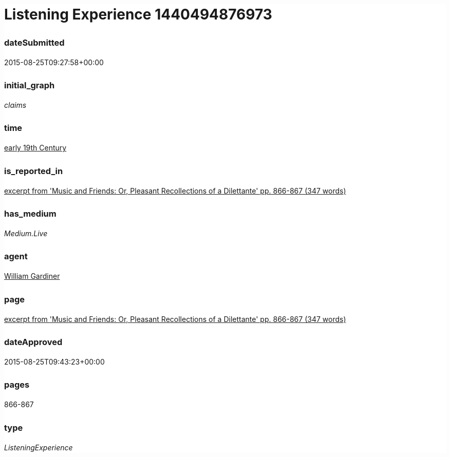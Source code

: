 # Listening Experience 1440494876973

### dateSubmitted


2015-08-25T09:27:58+00:00

### initial_graph


*claims*

### time


[early 19th Century](#early-19th-Century)

### is_reported_in


[excerpt from 'Music and Friends: Or, Pleasant Recollections of a Dilettante' pp. 866-867 (347 words)](#excerpt-from-'Music-and-Friends-Or-Pleasant-Recollections-of-a-Dilettante'-pp.-866-867-(347-words))

### has_medium


*Medium.Live*

### agent


[William  Gardiner](#William-Gardiner)

### page


[excerpt from 'Music and Friends: Or, Pleasant Recollections of a Dilettante' pp. 866-867 (347 words)](#excerpt-from-'Music-and-Friends-Or-Pleasant-Recollections-of-a-Dilettante'-pp.-866-867-(347-words))

### dateApproved


2015-08-25T09:43:23+00:00

### pages


866-867

### type


*ListeningExperience*
